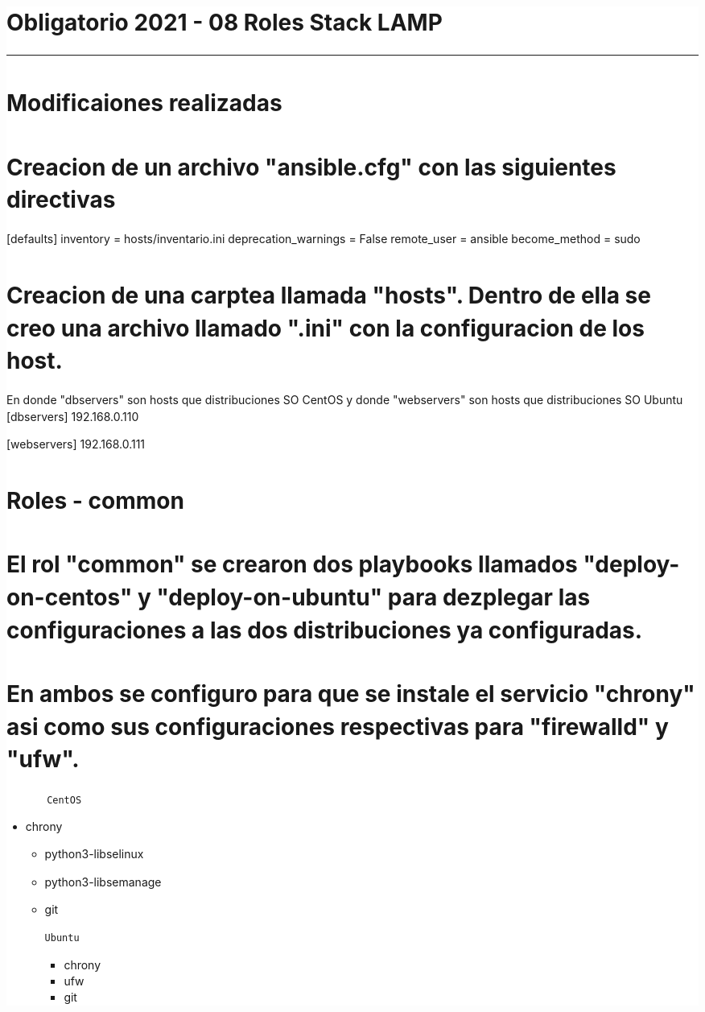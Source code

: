 # Obligatorio 2021 - 08 Roles Stack LAMP
-------------------------------------------
# Modificaiones realizadas

# Creacion de un archivo "ansible.cfg" con las siguientes directivas
[defaults]
inventory = hosts/inventario.ini
deprecation_warnings = False
remote_user = ansible
become_method = sudo

# Creacion de una carptea llamada "hosts". Dentro de ella se creo una archivo llamado ".ini" con la configuracion de los host.

En donde "dbservers" son hosts que distribuciones SO CentOS y donde "webservers" son hosts que distribuciones SO Ubuntu
[dbservers]
192.168.0.110

[webservers]
192.168.0.111

# Roles - common

# El rol "common" se crearon dos playbooks llamados "deploy-on-centos" y "deploy-on-ubuntu" para dezplegar las configuraciones a las dos distribuciones ya configuradas.

# En ambos se configuro para que se instale el servicio "chrony" asi como sus configuraciones respectivas para "firewalld" y "ufw".
           CentOS                              
 - chrony
      - python3-libselinux             
      - python3-libsemanage
      - git
      
            Ubuntu 
        
        - chrony
        - ufw
        - git
